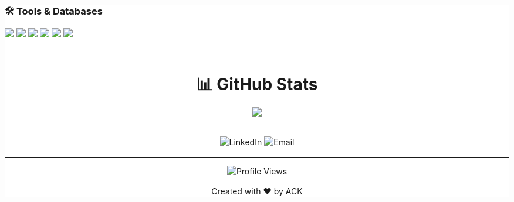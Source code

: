 ### 🛠️ Tools & Databases
<p>
  <img src="https://img.shields.io/badge/MySQL-4479A1?style=for-the-badge&logo=mysql&logoColor=white"/>
  <img src="https://img.shields.io/badge/PostgreSQL-316192?style=for-the-badge&logo=postgresql&logoColor=white"/>
  <img src="https://img.shields.io/badge/MongoDB-4ea94b?style=for-the-badge&logo=mongodb&logoColor=white"/>
  <img src="https://img.shields.io/badge/Node.js-6DA55F?style=for-the-badge&logo=node.js&logoColor=white"/>
  <img src="https://img.shields.io/badge/Anaconda-44A833?style=for-the-badge&logo=anaconda&logoColor=white"/>
  <img src="https://img.shields.io/badge/Unity-000000?style=for-the-badge&logo=unity&logoColor=white"/>
</p>
</div>

---

<h1 align="center"> 📊 GitHub Stats</h1>


<p align="center">
  <img src="https://github-readme-stats.vercel.app/api?username=athishhhh&theme=radical&show_icons=true&hide_border=true" width="49%"/>
  
---



<p align="center">
  <a href="https://www.linkedin.com/in/athish-chandrasekaran/">
    <img src="https://img.shields.io/badge/LinkedIn-0077B5.svg?&style=for-the-badge&logo=linkedin&logoColor=white" alt="LinkedIn"/>
  </a>
  <a href="mailto:athishck1@gmail.com">
    <img src="https://img.shields.io/badge/Gmail-D14836?&style=for-the-badge&logo=gmail&logoColor=white" alt="Email"/>
  </a>
</p>

---

<p align="center">
  <img src="https://komarev.com/ghpvc/?username=athishhhh&style=flat-square&color=blue" alt="Profile Views"/>
</p>
<p align="center">
   Created with ❤️ by ACK
</p>


